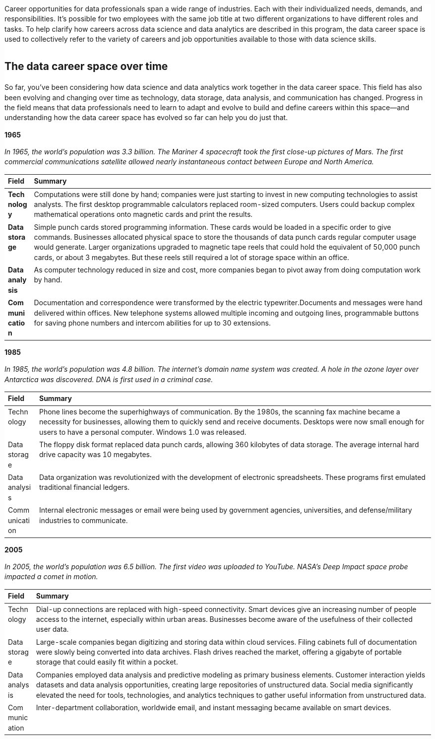 Career opportunities for data professionals span a wide range of industries. Each with their individualized needs, demands, and responsibilities. It’s possible for two employees with the same job title at two different organizations to have different roles and tasks. To help clarify how careers across data science and data analytics are described in this program, the data career space is used to collectively refer to the variety of careers and job opportunities available to those with data science skills.

## The data career space over time

So far, you’ve been considering how data science and data analytics work together in the data career space. This field has also been evolving and changing over time as technology, data storage, data analysis, and communication has changed. Progress in the field means that data professionals need to learn to adapt and evolve to build and define careers within this space—and understanding how the data career space has evolved so far can help you do just that. 

**1965**

*In 1965, the world’s population was 3.3 billion. The Mariner 4 spacecraft took the first close-up pictures of Mars. The first commercial communications satellite allowed nearly instantaneous contact between Europe and North America.*

|Field|Summary|
|:-|:-|
|**Technology**|Computations were still done by hand; companies were just starting to  invest in new computing technologies to assist analysts. The first desktop programmable calculators replaced room-sized computers. Users could backup complex mathematical operations onto magnetic cards and print the results.|
|**Data storage**|Simple punch cards stored programming information. These cards would be loaded in a specific order to give commands. Businesses allocated physical space to store the thousands of data punch cards regular computer usage would generate. Larger organizations upgraded to magnetic tape reels that could hold the equivalent of 50,000 punch cards, or about 3 megabytes. But these reels still required a lot of storage space within an office.|
|**Data analysis**|As computer technology reduced in size and cost, more companies began to pivot away from doing computation work by hand.|
|**Communication**|Documentation and correspondence were transformed by the electric typewriter.Documents and messages were hand delivered within offices. New telephone systems allowed multiple incoming and outgoing lines, programmable buttons for saving phone numbers and intercom abilities for up to 30 extensions.|


**1985**

*In 1985, the world’s population was 4.8 billion. The internet’s domain name system was created. A hole in the ozone layer over Antarctica was discovered. DNA is first used in a criminal case.*

|Field|Summary|
|:-|:-|
|Technology|Phone lines become the superhighways of communication. By the 1980s, the scanning fax machine became a necessity for businesses, allowing them to quickly send and receive documents. Desktops were now small enough for users to have a personal computer. Windows 1.0 was released.|
|Data storage|The floppy disk format replaced data punch cards, allowing 360 kilobytes of data storage. The average internal hard drive capacity was 10 megabytes.|
|Data analysis|Data organization was revolutionized with the development of electronic spreadsheets. These programs first emulated traditional financial ledgers.|
|Communication|Internal electronic messages or email were being used by government agencies, universities, and defense/military industries to communicate.|

**2005**

*In 2005, the world’s population was 6.5 billion. The first video was uploaded to YouTube. NASA’s Deep Impact space probe impacted a comet in motion.*

|Field|Summary|
|:-|:-|
|Technology|Dial-up connections are replaced with high-speed connectivity. Smart devices give an increasing number of people access to the internet, especially within urban areas. Businesses become aware of the usefulness of their collected user data.|
|Data storage|Large-scale companies began digitizing and storing data within cloud services. Filing cabinets full of documentation were slowly being converted into data archives. Flash drives reached the market, offering a gigabyte of portable storage that could easily fit within a pocket.|
|Data analysis|Companies employed data analysis and predictive modeling as primary business elements. Customer interaction yields datasets and data analysis opportunities, creating large repositories of unstructured data. Social media significantly elevated the need for tools, technologies, and analytics techniques to gather useful information from unstructured data.|
|Communication|Inter-department collaboration, worldwide email, and instant messaging became available on smart devices.|
